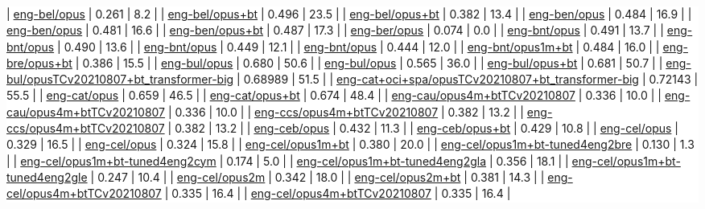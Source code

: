 | [eng-bel/opus](../models/eng-bel) | 0.261 | 8.2 |
| [eng-bel/opus+bt](../models/eng-bel) | 0.496 | 23.5 |
| [eng-bel/opus+bt](../models/eng-bel) | 0.382 | 13.4 |
| [eng-ben/opus](../models/eng-ben) | 0.484 | 16.9 |
| [eng-ben/opus](../models/eng-ben) | 0.481 | 16.6 |
| [eng-ben/opus+bt](../models/eng-ben) | 0.487 | 17.3 |
| [eng-ber/opus](../models/eng-ber) | 0.074 | 0.0 |
| [eng-bnt/opus](../models/eng-bnt) | 0.491 | 13.7 |
| [eng-bnt/opus](../models/eng-bnt) | 0.490 | 13.6 |
| [eng-bnt/opus](../models/eng-bnt) | 0.449 | 12.1 |
| [eng-bnt/opus](../models/eng-bnt) | 0.444 | 12.0 |
| [eng-bnt/opus1m+bt](../models/eng-bnt) | 0.484 | 16.0 |
| [eng-bre/opus+bt](../models/eng-bre) | 0.386 | 15.5 |
| [eng-bul/opus](../models/eng-bul) | 0.680 | 50.6 |
| [eng-bul/opus](../models/eng-bul) | 0.565 | 36.0 |
| [eng-bul/opus+bt](../models/eng-bul) | 0.681 | 50.7 |
| [eng-bul/opusTCv20210807+bt_transformer-big](../models/eng-bul) | 0.68989 | 51.5 |
| [eng-cat+oci+spa/opusTCv20210807+bt_transformer-big](../models/eng-cat+oci+spa) | 0.72143 | 55.5 |
| [eng-cat/opus](../models/eng-cat) | 0.659 | 46.5 |
| [eng-cat/opus+bt](../models/eng-cat) | 0.674 | 48.4 |
| [eng-cau/opus4m+btTCv20210807](../models/eng-cau) | 0.336 | 10.0 |
| [eng-cau/opus4m+btTCv20210807](../models/eng-cau) | 0.336 | 10.0 |
| [eng-ccs/opus4m+btTCv20210807](../models/eng-ccs) | 0.382 | 13.2 |
| [eng-ccs/opus4m+btTCv20210807](../models/eng-ccs) | 0.382 | 13.2 |
| [eng-ceb/opus](../models/eng-ceb) | 0.432 | 11.3 |
| [eng-ceb/opus+bt](../models/eng-ceb) | 0.429 | 10.8 |
| [eng-cel/opus](../models/eng-cel) | 0.329 | 16.5 |
| [eng-cel/opus](../models/eng-cel) | 0.324 | 15.8 |
| [eng-cel/opus1m+bt](../models/eng-cel) | 0.380 | 20.0 |
| [eng-cel/opus1m+bt-tuned4eng2bre](../models/eng-cel) | 0.130 | 1.3 |
| [eng-cel/opus1m+bt-tuned4eng2cym](../models/eng-cel) | 0.174 | 5.0 |
| [eng-cel/opus1m+bt-tuned4eng2gla](../models/eng-cel) | 0.356 | 18.1 |
| [eng-cel/opus1m+bt-tuned4eng2gle](../models/eng-cel) | 0.247 | 10.4 |
| [eng-cel/opus2m](../models/eng-cel) | 0.342 | 18.0 |
| [eng-cel/opus2m+bt](../models/eng-cel) | 0.381 | 14.3 |
| [eng-cel/opus4m+btTCv20210807](../models/eng-cel) | 0.335 | 16.4 |
| [eng-cel/opus4m+btTCv20210807](../models/eng-cel) | 0.335 | 16.4 |